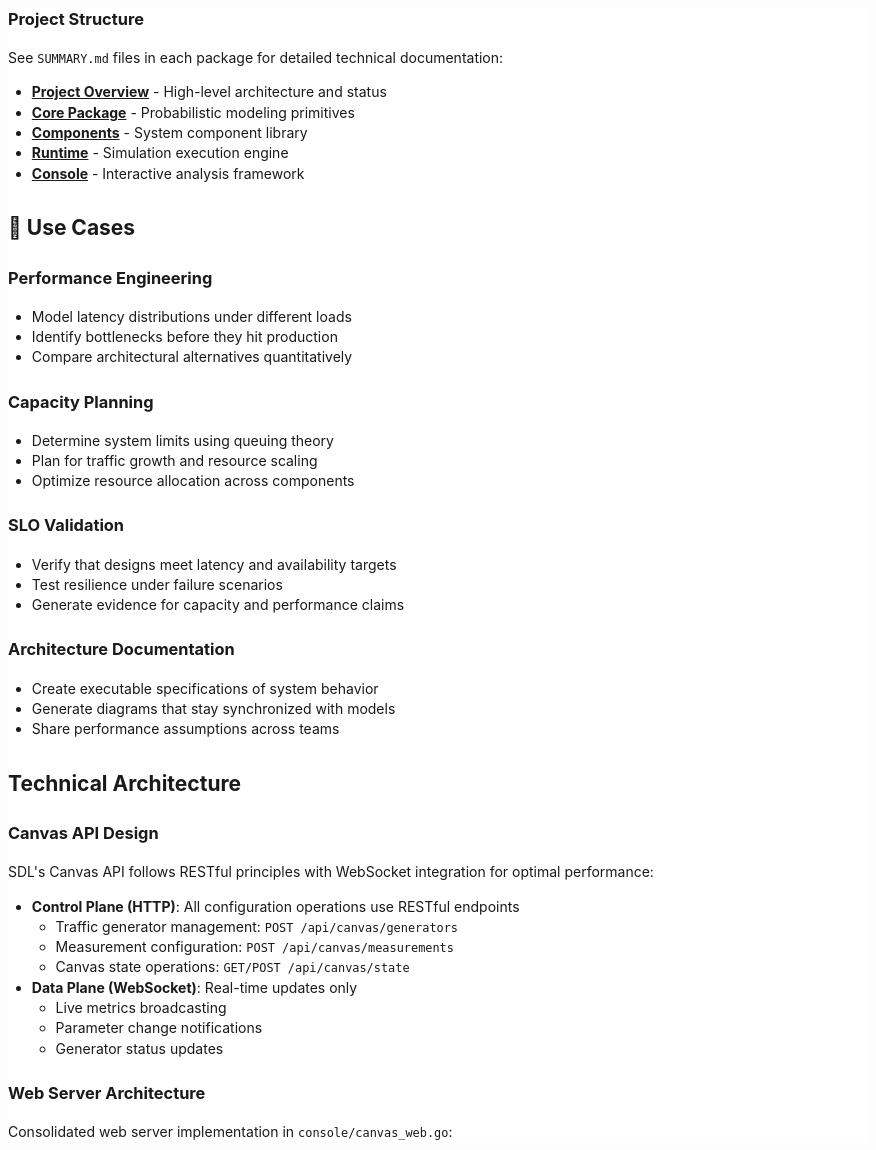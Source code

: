 ### Project Structure

See `SUMMARY.md` files in each package for detailed technical documentation:

- **[Project Overview](SUMMARY.md)** - High-level architecture and status
- **[Core Package](core/SUMMARY.md)** - Probabilistic modeling primitives
- **[Components](components/SUMMARY.md)** - System component library
- **[Runtime](runtime/SUMMARY.md)** - Simulation execution engine
- **[Console](console/SUMMARY.md)** - Interactive analysis framework

## 🎯 Use Cases

### Performance Engineering
- Model latency distributions under different loads
- Identify bottlenecks before they hit production
- Compare architectural alternatives quantitatively

### Capacity Planning  
- Determine system limits using queuing theory
- Plan for traffic growth and resource scaling
- Optimize resource allocation across components

### SLO Validation
- Verify that designs meet latency and availability targets
- Test resilience under failure scenarios
- Generate evidence for capacity and performance claims

### Architecture Documentation
- Create executable specifications of system behavior
- Generate diagrams that stay synchronized with models
- Share performance assumptions across teams

## Technical Architecture

### Canvas API Design

SDL's Canvas API follows RESTful principles with WebSocket integration for optimal performance:

- **Control Plane (HTTP)**: All configuration operations use RESTful endpoints
  - Traffic generator management: `POST /api/canvas/generators`
  - Measurement configuration: `POST /api/canvas/measurements`  
  - Canvas state operations: `GET/POST /api/canvas/state`
- **Data Plane (WebSocket)**: Real-time updates only
  - Live metrics broadcasting
  - Parameter change notifications
  - Generator status updates

### Web Server Architecture

Consolidated web server implementation in `console/canvas_web.go`:
